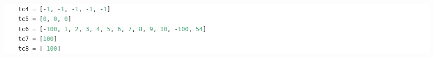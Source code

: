 ```python
    tc4 = [-1, -1, -1, -1, -1]
    tc5 = [0, 0, 0]
    tc6 = [-100, 1, 2, 3, 4, 5, 6, 7, 8, 9, 10, -100, 54]
    tc7 = [100]
    tc8 = [-100]

